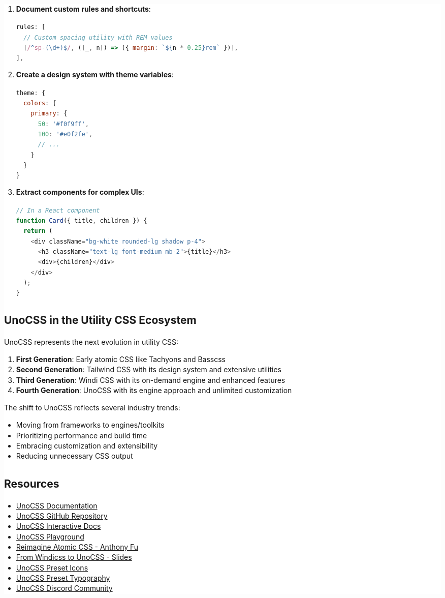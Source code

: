 1. **Document custom rules and shortcuts**:

   ```js
   rules: [
     // Custom spacing utility with REM values
     [/^sp-(\d+)$/, ([_, n]) => ({ margin: `${n * 0.25}rem` })],
   ],
   ```

2. **Create a design system with theme variables**:

   ```js
   theme: {
     colors: {
       primary: {
         50: '#f0f9ff',
         100: '#e0f2fe',
         // ...
       }
     }
   }
   ```

3. **Extract components for complex UIs**:
   ```js
   // In a React component
   function Card({ title, children }) {
     return (
       <div className="bg-white rounded-lg shadow p-4">
         <h3 className="text-lg font-medium mb-2">{title}</h3>
         <div>{children}</div>
       </div>
     );
   }
   ```

## UnoCSS in the Utility CSS Ecosystem

UnoCSS represents the next evolution in utility CSS:

1. **First Generation**: Early atomic CSS like Tachyons and Basscss
2. **Second Generation**: Tailwind CSS with its design system and extensive utilities
3. **Third Generation**: Windi CSS with its on-demand engine and enhanced features
4. **Fourth Generation**: UnoCSS with its engine approach and unlimited customization

The shift to UnoCSS reflects several industry trends:

- Moving from frameworks to engines/toolkits
- Prioritizing performance and build time
- Embracing customization and extensibility
- Reducing unnecessary CSS output

## Resources

- [UnoCSS Documentation](https://unocss.dev/)
- [UnoCSS GitHub Repository](https://github.com/unocss/unocss)
- [UnoCSS Interactive Docs](https://unocss.dev/interactive/)
- [UnoCSS Playground](https://unocss.dev/play/)
- [Reimagine Atomic CSS - Anthony Fu](https://antfu.me/posts/reimagine-atomic-css)
- [From Windicss to UnoCSS - Slides](https://talks.antfu.me/2022/from-windicss-to-unocss)
- [UnoCSS Preset Icons](https://unocss.dev/presets/icons)
- [UnoCSS Preset Typography](https://unocss.dev/presets/typography)
- [UnoCSS Discord Community](https://chat.antfu.me/)
